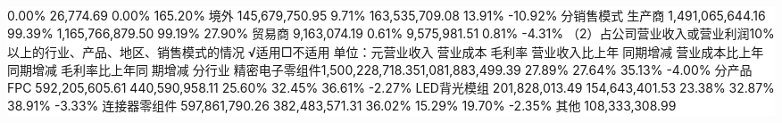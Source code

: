 0.00%
26,774.69
0.00%
165.20%
境外
145,679,750.95
9.71%
163,535,709.08
13.91%
-10.92%
分销售模式
生产商
1,491,065,644.16
99.39%
1,165,766,879.50
99.19%
27.90%
贸易商
9,163,074.19
0.61%
9,575,981.51
0.81%
-4.31%
（2）占公司营业收入或营业利润10%以上的行业、产品、地区、销售模式的情况
√适用□不适用
单位：元营业收入
营业成本
毛利率
营业收入比上年
同期增减
营业成本比上年
同期增减
毛利率比上年同
期增减
分行业
精密电子零组件1,500,228,718.351,081,883,499.39
27.89%
27.64%
35.13%
-4.00%
分产品
FPC
592,205,605.61
440,590,958.11
25.60%
32.45%
36.61%
-2.27%
LED背光模组
201,828,013.49
154,643,401.53
23.38%
32.87%
38.91%
-3.33%
连接器零组件
597,861,790.26
382,483,571.31
36.02%
15.29%
19.70%
-2.35%
其他
108,333,308.99